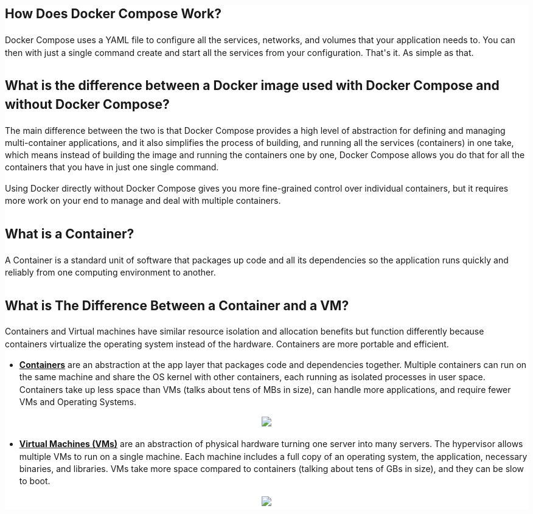 ```bash
```
   
## How Does Docker Compose Work?

  Docker Compose uses a YAML file to configure all the services, networks, and volumes that your application needs to. You can then with just a single command create and start all the services from your configuration. That's it. As simple as that. 

## What is the difference between a Docker image used with Docker Compose and without Docker Compose?

  The main difference between the two is that Docker Compose provides a high level of abstraction for defining and managing multi-container applications, and it also simplifies the process of building, and running all the services (containers) in one take, which means instead of building the image and running the containers one by one, Docker Compose allows you do that for all the containers that you have in just one single command.

  Using Docker directly without Docker Compose gives you more fine-grained control over individual containers, but it requires more work on your end to manage and deal with multiple containers.

## What is a Container?

  A Container is a standard unit of software that packages up code and all its dependencies so the application runs quickly and reliably from one computing environment to another.

## What is The Difference Between a Container and a VM?

  Containers and Virtual machines have similar resource isolation and allocation benefits but function differently because containers virtualize the operating system instead of the hardware. Containers are more portable and efficient.
  
  * <ins><strong>Containers</strong></ins> are an abstraction at the app layer that packages code and dependencies together. Multiple containers can run on the same machine and share the OS kernel with other containers, each running as isolated processes in user space. Containers take up less space than VMs (talks about tens of MBs in size), can handle more applications, and require fewer VMs and Operating Systems.

  <p align="center" width="100%">
    <img width="598" src="https://user-images.githubusercontent.com/63506492/233226746-6594ac04-341d-474e-b918-3df1d95c7b95.png">
  </p>
  
  * <ins><strong>Virtual Machines (VMs)</strong></ins> are an abstraction of physical hardware turning one server into many servers. The hypervisor allows multiple VMs to run on a single machine. Each machine includes a full copy of an operating system, the application, necessary binaries, and libraries. VMs take more space compared to containers (talking about tens of GBs in size), and they can be slow to boot.
  
  <p align="center" width="100%">
    <img width="539" src="https://user-images.githubusercontent.com/63506492/233227532-82371157-98c5-469e-82b4-c7606ee17831.png">
  </p>
  
